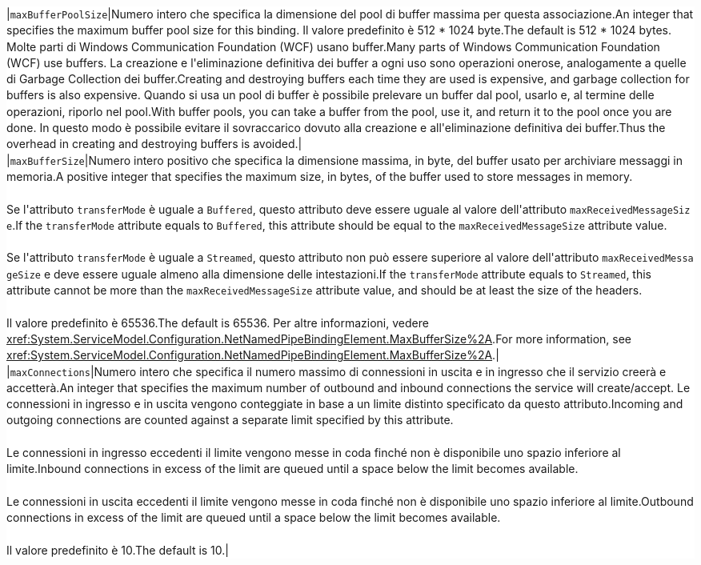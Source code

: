 |`maxBufferPoolSize`|<span data-ttu-id="0a389-121">Numero intero che specifica la dimensione del pool di buffer massima per questa associazione.</span><span class="sxs-lookup"><span data-stu-id="0a389-121">An integer that specifies the maximum buffer pool size for this binding.</span></span> <span data-ttu-id="0a389-122">Il valore predefinito è 512 \* 1024 byte.</span><span class="sxs-lookup"><span data-stu-id="0a389-122">The default is 512 \* 1024 bytes.</span></span> <span data-ttu-id="0a389-123">Molte parti di Windows Communication Foundation (WCF) usano buffer.</span><span class="sxs-lookup"><span data-stu-id="0a389-123">Many parts of Windows Communication Foundation (WCF) use buffers.</span></span> <span data-ttu-id="0a389-124">La creazione e l'eliminazione definitiva dei buffer a ogni uso sono operazioni onerose, analogamente a quelle di Garbage Collection dei buffer.</span><span class="sxs-lookup"><span data-stu-id="0a389-124">Creating and destroying buffers each time they are used is expensive, and garbage collection for buffers is also expensive.</span></span> <span data-ttu-id="0a389-125">Quando si usa un pool di buffer è possibile prelevare un buffer dal pool, usarlo e, al termine delle operazioni, riporlo nel pool.</span><span class="sxs-lookup"><span data-stu-id="0a389-125">With buffer pools, you can take a buffer from the pool, use it, and return it to the pool once you are done.</span></span> <span data-ttu-id="0a389-126">In questo modo è possibile evitare il sovraccarico dovuto alla creazione e all'eliminazione definitiva dei buffer.</span><span class="sxs-lookup"><span data-stu-id="0a389-126">Thus the overhead in creating and destroying buffers is avoided.</span></span>|  
|`maxBufferSize`|<span data-ttu-id="0a389-127">Numero intero positivo che specifica la dimensione massima, in byte, del buffer usato per archiviare messaggi in memoria.</span><span class="sxs-lookup"><span data-stu-id="0a389-127">A positive integer that specifies the maximum size, in bytes, of the buffer used to store messages in memory.</span></span><br /><br /> <span data-ttu-id="0a389-128">Se l'attributo `transferMode` è uguale a `Buffered`, questo attributo deve essere uguale al valore dell'attributo `maxReceivedMessageSize`.</span><span class="sxs-lookup"><span data-stu-id="0a389-128">If the `transferMode` attribute equals to `Buffered`, this attribute should be equal to the `maxReceivedMessageSize` attribute value.</span></span><br /><br /> <span data-ttu-id="0a389-129">Se l'attributo `transferMode` è uguale a `Streamed`, questo attributo non può essere superiore al valore dell'attributo `maxReceivedMessageSize` e deve essere uguale almeno alla dimensione delle intestazioni.</span><span class="sxs-lookup"><span data-stu-id="0a389-129">If the `transferMode` attribute equals to `Streamed`, this attribute cannot be more than the `maxReceivedMessageSize` attribute value, and should be at least the size of the headers.</span></span><br /><br /> <span data-ttu-id="0a389-130">Il valore predefinito è 65536.</span><span class="sxs-lookup"><span data-stu-id="0a389-130">The default is 65536.</span></span> <span data-ttu-id="0a389-131">Per altre informazioni, vedere <xref:System.ServiceModel.Configuration.NetNamedPipeBindingElement.MaxBufferSize%2A>.</span><span class="sxs-lookup"><span data-stu-id="0a389-131">For more information, see <xref:System.ServiceModel.Configuration.NetNamedPipeBindingElement.MaxBufferSize%2A>.</span></span>|  
|`maxConnections`|<span data-ttu-id="0a389-132">Numero intero che specifica il numero massimo di connessioni in uscita e in ingresso che il servizio creerà e accetterà.</span><span class="sxs-lookup"><span data-stu-id="0a389-132">An integer that specifies the maximum number of outbound and inbound connections the service will create/accept.</span></span> <span data-ttu-id="0a389-133">Le connessioni in ingresso e in uscita vengono conteggiate in base a un limite distinto specificato da questo attributo.</span><span class="sxs-lookup"><span data-stu-id="0a389-133">Incoming and outgoing connections are counted against a separate limit specified by this attribute.</span></span><br /><br /> <span data-ttu-id="0a389-134">Le connessioni in ingresso eccedenti il limite vengono messe in coda finché non è disponibile uno spazio inferiore al limite.</span><span class="sxs-lookup"><span data-stu-id="0a389-134">Inbound connections in excess of the limit are queued until a space below the limit becomes available.</span></span><br /><br /> <span data-ttu-id="0a389-135">Le connessioni in uscita eccedenti il limite vengono messe in coda finché non è disponibile uno spazio inferiore al limite.</span><span class="sxs-lookup"><span data-stu-id="0a389-135">Outbound connections in excess of the limit are queued until a space below the limit becomes available.</span></span><br /><br /> <span data-ttu-id="0a389-136">Il valore predefinito è 10.</span><span class="sxs-lookup"><span data-stu-id="0a389-136">The default is 10.</span></span>|  